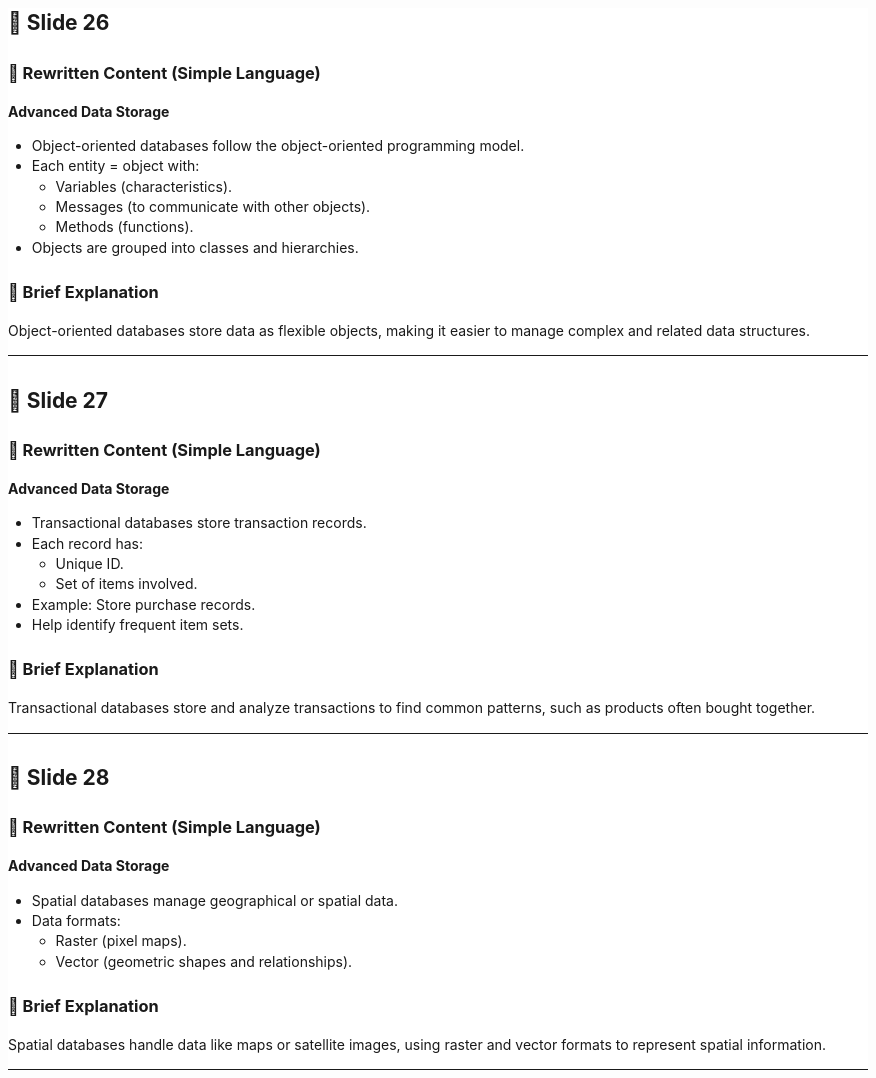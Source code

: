 
## 📖 Slide 26  
### 📝 Rewritten Content (Simple Language)  
**Advanced Data Storage**  
- Object-oriented databases follow the object-oriented programming model.  
- Each entity = object with:
  - Variables (characteristics).
  - Messages (to communicate with other objects).
  - Methods (functions).  
- Objects are grouped into classes and hierarchies.

### 🔎 Brief Explanation  
Object-oriented databases store data as flexible objects, making it easier to manage complex and related data structures.

---

## 📖 Slide 27  
### 📝 Rewritten Content (Simple Language)  
**Advanced Data Storage**  
- Transactional databases store transaction records.  
- Each record has:
  - Unique ID.
  - Set of items involved.  
- Example: Store purchase records.  
- Help identify frequent item sets.

### 🔎 Brief Explanation  
Transactional databases store and analyze transactions to find common patterns, such as products often bought together.

---

## 📖 Slide 28  
### 📝 Rewritten Content (Simple Language)  
**Advanced Data Storage**  
- Spatial databases manage geographical or spatial data.  
- Data formats:
  - Raster (pixel maps).  
  - Vector (geometric shapes and relationships).

### 🔎 Brief Explanation  
Spatial databases handle data like maps or satellite images, using raster and vector formats to represent spatial information.

---
